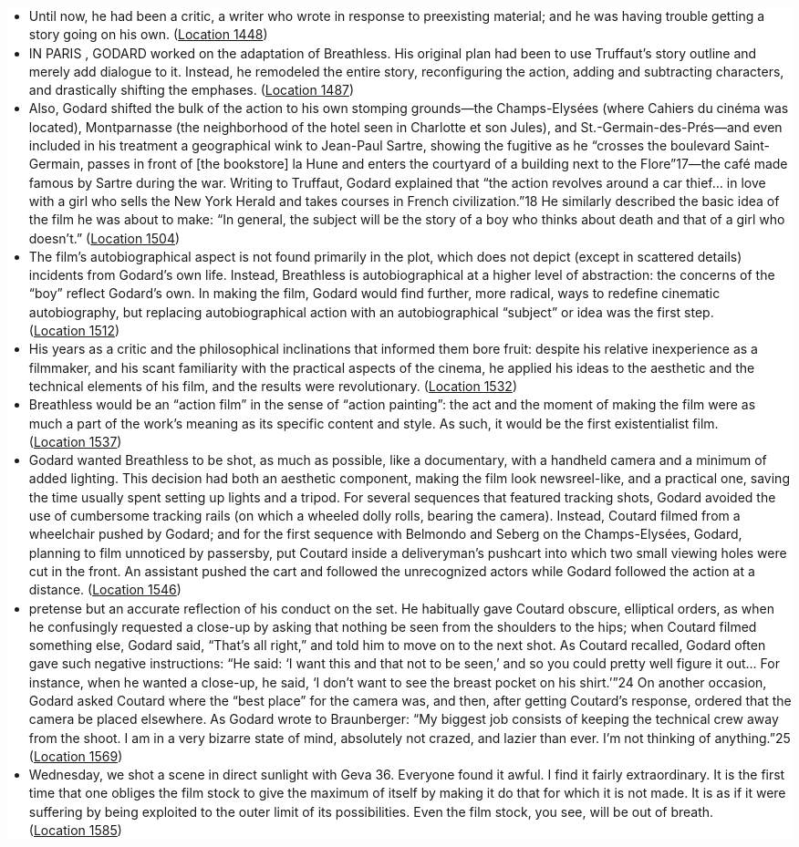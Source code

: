- Until now, he had been a critic, a writer who wrote in response to preexisting material; and he was having trouble getting a story going on his own. ([Location 1448](https://readwise.io/to_kindle?action=open&asin=B00FO7F6LM&location=1448))
- IN PARIS , GODARD worked on the adaptation of Breathless. His original plan had been to use Truffaut’s story outline and merely add dialogue to it. Instead, he remodeled the entire story, reconfiguring the action, adding and subtracting characters, and drastically shifting the emphases. ([Location 1487](https://readwise.io/to_kindle?action=open&asin=B00FO7F6LM&location=1487))
- Also, Godard shifted the bulk of the action to his own stomping grounds—the Champs-Elysées (where Cahiers du cinéma was located), Montparnasse (the neighborhood of the hotel seen in Charlotte et son Jules), and St.-Germain-des-Prés—and even included in his treatment a geographical wink to Jean-Paul Sartre, showing the fugitive as he “crosses the boulevard Saint-Germain, passes in front of [the bookstore] la Hune and enters the courtyard of a building next to the Flore”17—the café made famous by Sartre during the war. Writing to Truffaut, Godard explained that “the action revolves around a car thief… in love with a girl who sells the New York Herald and takes courses in French civilization.”18 He similarly described the basic idea of the film he was about to make: “In general, the subject will be the story of a boy who thinks about death and that of a girl who doesn’t.” ([Location 1504](https://readwise.io/to_kindle?action=open&asin=B00FO7F6LM&location=1504))
- The film’s autobiographical aspect is not found primarily in the plot, which does not depict (except in scattered details) incidents from Godard’s own life. Instead, Breathless is autobiographical at a higher level of abstraction: the concerns of the “boy” reflect Godard’s own. In making the film, Godard would find further, more radical, ways to redefine cinematic autobiography, but replacing autobiographical action with an autobiographical “subject” or idea was the first step. ([Location 1512](https://readwise.io/to_kindle?action=open&asin=B00FO7F6LM&location=1512))
- His years as a critic and the philosophical inclinations that informed them bore fruit: despite his relative inexperience as a filmmaker, and his scant familiarity with the practical aspects of the cinema, he applied his ideas to the aesthetic and the technical elements of his film, and the results were revolutionary. ([Location 1532](https://readwise.io/to_kindle?action=open&asin=B00FO7F6LM&location=1532))
- Breathless would be an “action film” in the sense of “action painting”: the act and the moment of making the film were as much a part of the work’s meaning as its specific content and style. As such, it would be the first existentialist film. ([Location 1537](https://readwise.io/to_kindle?action=open&asin=B00FO7F6LM&location=1537))
- Godard wanted Breathless to be shot, as much as possible, like a documentary, with a handheld camera and a minimum of added lighting. This decision had both an aesthetic component, making the film look newsreel-like, and a practical one, saving the time usually spent setting up lights and a tripod. For several sequences that featured tracking shots, Godard avoided the use of cumbersome tracking rails (on which a wheeled dolly rolls, bearing the camera). Instead, Coutard filmed from a wheelchair pushed by Godard; and for the first sequence with Belmondo and Seberg on the Champs-Elysées, Godard, planning to film unnoticed by passersby, put Coutard inside a deliveryman’s pushcart into which two small viewing holes were cut in the front. An assistant pushed the cart and followed the unrecognized actors while Godard followed the action at a distance. ([Location 1546](https://readwise.io/to_kindle?action=open&asin=B00FO7F6LM&location=1546))
- pretense but an accurate reflection of his conduct on the set. He habitually gave Coutard obscure, elliptical orders, as when he confusingly requested a close-up by asking that nothing be seen from the shoulders to the hips; when Coutard filmed something else, Godard said, “That’s all right,” and told him to move on to the next shot. As Coutard recalled, Godard often gave such negative instructions: “He said: ‘I want this and that not to be seen,’ and so you could pretty well figure it out… For instance, when he wanted a close-up, he said, ‘I don’t want to see the breast pocket on his shirt.’”24 On another occasion, Godard asked Coutard where the “best place” for the camera was, and then, after getting Coutard’s response, ordered that the camera be placed elsewhere. As Godard wrote to Braunberger: “My biggest job consists of keeping the technical crew away from the shoot. I am in a very bizarre state of mind, absolutely not crazed, and lazier than ever. I’m not thinking of anything.”25 ([Location 1569](https://readwise.io/to_kindle?action=open&asin=B00FO7F6LM&location=1569))
- Wednesday, we shot a scene in direct sunlight with Geva 36. Everyone found it awful. I find it fairly extraordinary. It is the first time that one obliges the film stock to give the maximum of itself by making it do that for which it is not made. It is as if it were suffering by being exploited to the outer limit of its possibilities. Even the film stock, you see, will be out of breath. ([Location 1585](https://readwise.io/to_kindle?action=open&asin=B00FO7F6LM&location=1585))